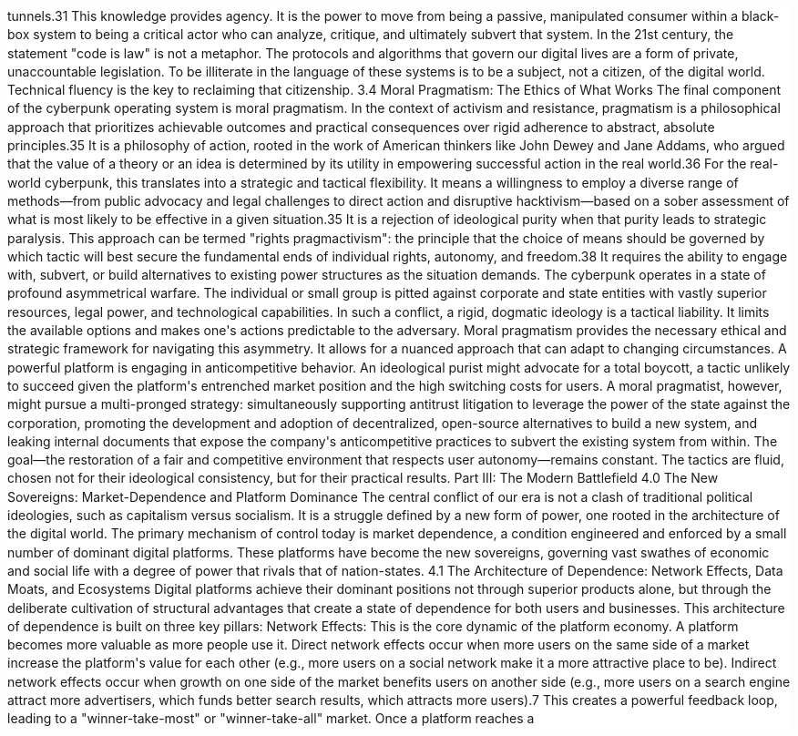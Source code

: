 tunnels.31 This knowledge provides agency. It is the power to move from being a
passive, manipulated consumer within a black-box system to being a critical
actor who can analyze, critique, and ultimately subvert that system. In the 21st
century, the statement "code is law" is not a metaphor. The protocols and
algorithms that govern our digital lives are a form of private, unaccountable
legislation. To be illiterate in the language of these systems is to be a
subject, not a citizen, of the digital world. Technical fluency is the key to
reclaiming that citizenship. 3.4 Moral Pragmatism: The Ethics of What Works The
final component of the cyberpunk operating system is moral pragmatism. In the
context of activism and resistance, pragmatism is a philosophical approach that
prioritizes achievable outcomes and practical consequences over rigid adherence
to abstract, absolute principles.35 It is a philosophy of action, rooted in the
work of American thinkers like John Dewey and Jane Addams, who argued that the
value of a theory or an idea is determined by its utility in empowering
successful action in the real world.36 For the real-world cyberpunk, this
translates into a strategic and tactical flexibility. It means a willingness to
employ a diverse range of methods—from public advocacy and legal challenges to
direct action and disruptive hacktivism—based on a sober assessment of what is
most likely to be effective in a given situation.35 It is a rejection of
ideological purity when that purity leads to strategic paralysis. This approach
can be termed "rights pragmactivism": the principle that the choice of means
should be governed by which tactic will best secure the fundamental ends of
individual rights, autonomy, and freedom.38 It requires the ability to engage
with, subvert, or build alternatives to existing power structures as the
situation demands. The cyberpunk operates in a state of profound asymmetrical
warfare. The individual or small group is pitted against corporate and state
entities with vastly superior resources, legal power, and technological
capabilities. In such a conflict, a rigid, dogmatic ideology is a tactical
liability. It limits the available options and makes one's actions predictable
to the adversary. Moral pragmatism provides the necessary ethical and strategic
framework for navigating this asymmetry. It allows for a nuanced approach that
can adapt to changing circumstances. A powerful platform is engaging in
anticompetitive behavior. An ideological purist might advocate for a total
boycott, a tactic unlikely to succeed given the platform's entrenched market
position and the high switching costs for users. A moral pragmatist, however,
might pursue a multi-pronged strategy: simultaneously supporting antitrust
litigation to leverage the power of the state against the corporation, promoting
the development and adoption of decentralized, open-source alternatives to build
a new system, and leaking internal documents that expose the company's
anticompetitive practices to subvert the existing system from within. The
goal—the restoration of a fair and competitive environment that respects user
autonomy—remains constant. The tactics are fluid, chosen not for their
ideological consistency, but for their practical results. Part III: The Modern
Battlefield 4.0 The New Sovereigns: Market-Dependence and Platform Dominance The
central conflict of our era is not a clash of traditional political ideologies,
such as capitalism versus socialism. It is a struggle defined by a new form of
power, one rooted in the architecture of the digital world. The primary
mechanism of control today is market dependence, a condition engineered and
enforced by a small number of dominant digital platforms. These platforms have
become the new sovereigns, governing vast swathes of economic and social life
with a degree of power that rivals that of nation-states. 4.1 The Architecture
of Dependence: Network Effects, Data Moats, and Ecosystems Digital platforms
achieve their dominant positions not through superior products alone, but
through the deliberate cultivation of structural advantages that create a state
of dependence for both users and businesses. This architecture of dependence is
built on three key pillars: Network Effects: This is the core dynamic of the
platform economy. A platform becomes more valuable as more people use it. Direct
network effects occur when more users on the same side of a market increase the
platform's value for each other (e.g., more users on a social network make it a
more attractive place to be). Indirect network effects occur when growth on one
side of the market benefits users on another side (e.g., more users on a search
engine attract more advertisers, which funds better search results, which
attracts more users).7 This creates a powerful feedback loop, leading to a
"winner-take-most" or "winner-take-all" market. Once a platform reaches a